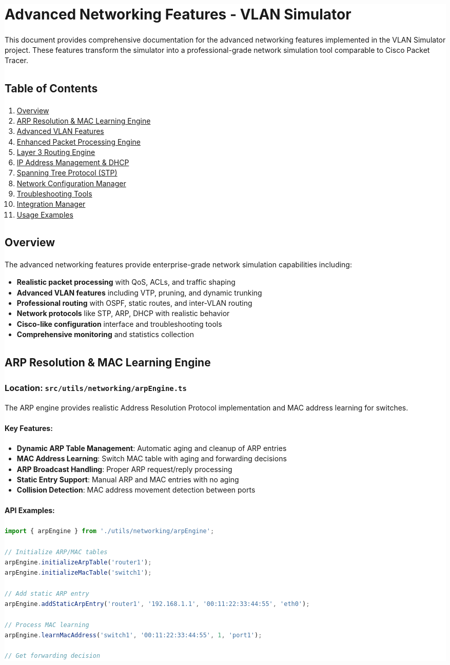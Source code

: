 # Advanced Networking Features - VLAN Simulator

This document provides comprehensive documentation for the advanced networking features implemented in the VLAN Simulator project. These features transform the simulator into a professional-grade network simulation tool comparable to Cisco Packet Tracer.

## Table of Contents

1. [Overview](#overview)
2. [ARP Resolution & MAC Learning Engine](#arp-resolution--mac-learning-engine)
3. [Advanced VLAN Features](#advanced-vlan-features)
4. [Enhanced Packet Processing Engine](#enhanced-packet-processing-engine)
5. [Layer 3 Routing Engine](#layer-3-routing-engine)
6. [IP Address Management & DHCP](#ip-address-management--dhcp)
7. [Spanning Tree Protocol (STP)](#spanning-tree-protocol-stp)
8. [Network Configuration Manager](#network-configuration-manager)
9. [Troubleshooting Tools](#troubleshooting-tools)
10. [Integration Manager](#integration-manager)
11. [Usage Examples](#usage-examples)

## Overview

The advanced networking features provide enterprise-grade network simulation capabilities including:

- **Realistic packet processing** with QoS, ACLs, and traffic shaping
- **Advanced VLAN features** including VTP, pruning, and dynamic trunking
- **Professional routing** with OSPF, static routes, and inter-VLAN routing
- **Network protocols** like STP, ARP, DHCP with realistic behavior
- **Cisco-like configuration** interface and troubleshooting tools
- **Comprehensive monitoring** and statistics collection

## ARP Resolution & MAC Learning Engine

### Location: `src/utils/networking/arpEngine.ts`

The ARP engine provides realistic Address Resolution Protocol implementation and MAC address learning for switches.

#### Key Features:

- **Dynamic ARP Table Management**: Automatic aging and cleanup of ARP entries
- **MAC Address Learning**: Switch MAC table with aging and forwarding decisions
- **ARP Broadcast Handling**: Proper ARP request/reply processing
- **Static Entry Support**: Manual ARP and MAC entries with no aging
- **Collision Detection**: MAC address movement detection between ports

#### API Examples:

```typescript
import { arpEngine } from './utils/networking/arpEngine';

// Initialize ARP/MAC tables
arpEngine.initializeArpTable('router1');
arpEngine.initializeMacTable('switch1');

// Add static ARP entry
arpEngine.addStaticArpEntry('router1', '192.168.1.1', '00:11:22:33:44:55', 'eth0');

// Process MAC learning
arpEngine.learnMacAddress('switch1', '00:11:22:33:44:55', 1, 'port1');

// Get forwarding decision
```